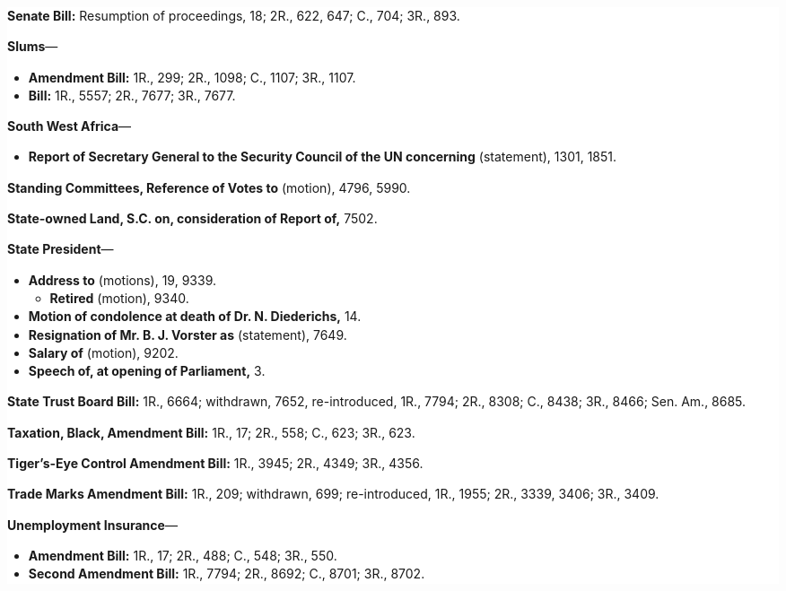 <p><b>Senate Bill:</b> Resumption of proceedings, 18; 2R., 622, 647; C., 704; 3R., 893.</p>

<p><b>Slums</b>&#x2014;</p>

<ul>

<li><b>Amendment Bill:</b> 1R., 299; 2R., 1098; C., 1107; 3R., 1107.</li>

<li><b>Bill:</b> 1R., 5557; 2R., 7677; 3R., 7677.</li>

</ul>

<p><b>South West Africa</b>&#x2014;</p>

<ul>

<li><b>Report of Secretary General to the Security Council of the UN concerning</b> (statement), 1301, 1851.</li>

</ul>

<p><b>Standing Committees, Reference of Votes to</b> (motion), 4796, 5990.</p>

<p><b>State-owned Land, S.C. on, consideration of Report of,</b> 7502.</p>

<p><b>State President</b>&#x2014;</p>

<ul>

<li><b>Address to</b> (motions), 19, 9339.

<ul>

<li><b>Retired</b> (motion), 9340.</li>

</ul></li>

<li><b>Motion of condolence at death of Dr. N. Diederichs,</b> 14.</li>

<li><b>Resignation of Mr. B. J. Vorster as</b> (statement), 7649.</li>

<li><b>Salary of</b> (motion), 9202.</li>

<li><b>Speech of, at opening of Parliament,</b> 3.</li>

</ul>

<p><b>State Trust Board Bill:</b> 1R., 6664; withdrawn, 7652, re-introduced, 1R., 7794; 2R., 8308; C., 8438; 3R., 8466; Sen. Am., 8685.</p>

<p><b>Taxation, Black, Amendment Bill:</b> 1R., 17; 2R., 558; C., 623; 3R., 623.</p>

<p><b>Tiger&#x2019;s-Eye Control Amendment Bill:</b> 1R., 3945; 2R., 4349; 3R., 4356.</p>

<p><b>Trade Marks Amendment Bill:</b> 1R., 209; withdrawn, 699; re-introduced, 1R., 1955; 2R., 3339, 3406; 3R., 3409.</p>

<p><b>Unemployment Insurance</b>&#x2014;</p>

<ul>

<li><b>Amendment Bill:</b> 1R., 17; 2R., 488; C., 548; 3R., 550.</li>

<li><b>Second Amendment Bill:</b> 1R., 7794; 2R., 8692; C., 8701; 3R., 8702.</li>
